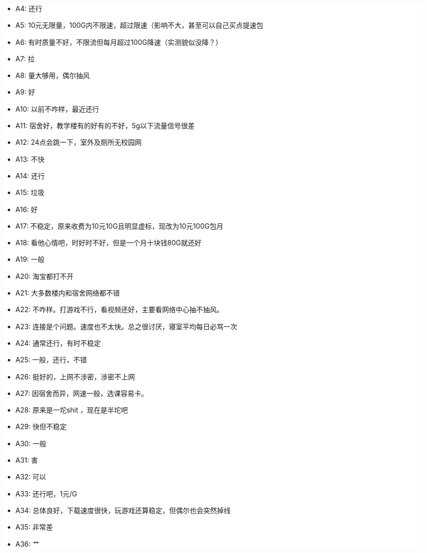 - A4: 还行

- A5: 10元无限量，100G内不限速，超过限速（影响不大，甚至可以自己买点提速包

- A6: 有时质量不好，不限流但每月超过100G降速（实测貌似没降？）

- A7: 拉

- A8: 量大够用，偶尔抽风

- A9: 好

- A10: 以前不咋样，最近还行

- A11: 宿舍好，教学楼有的好有的不好，5g以下流量信号很差

- A12: 24点会跳一下，室外及厕所无校园网

- A13: 不快

- A14: 还行

- A15: 垃圾

- A16: 好

- A17: 不稳定，原来收费为10元10G且明显虚标，现改为10元100G包月

- A18: 看他心情吧，时好时不好，但是一个月十块钱80G就还好

- A19: 一般

- A20: 淘宝都打不开

- A21: 大多数楼内和宿舍网络都不错

- A22: 不咋样。打游戏不行，看视频还好，主要看网络中心抽不抽风。

- A23: 连接是个问题。速度也不太快。总之很讨厌，寝室平均每日必骂一次

- A24: 通常还行，有时不稳定

- A25: 一般，还行，不错

- A26: 挺好的，上网不涉密，涉密不上网

- A27: 因宿舍而异，网速一般，选课容易卡。

- A28: 原来是一坨shit ，现在是半坨吧

- A29: 快但不稳定

- A30: 一般

- A31: 害

- A32: 可以

- A33: 还行吧，1元/G

- A34: 总体良好，下载速度很快，玩游戏还算稳定，但偶尔也会突然掉线

- A35: 非常差

- A36: 艹
